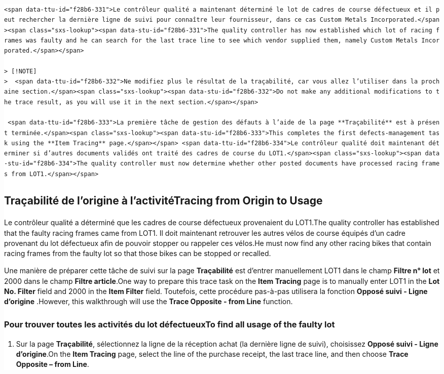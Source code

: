     <span data-ttu-id="f28b6-331">Le contrôleur qualité a maintenant déterminé le lot de cadres de course défectueux et il peut rechercher la dernière ligne de suivi pour connaître leur fournisseur, dans ce cas Custom Metals Incorporated.</span><span class="sxs-lookup"><span data-stu-id="f28b6-331">The quality controller has now established which lot of racing frames was faulty and he can search for the last trace line to see which vendor supplied them, namely Custom Metals Incorporated.</span></span>  

    > [!NOTE]  
    >  <span data-ttu-id="f28b6-332">Ne modifiez plus le résultat de la traçabilité, car vous allez l’utiliser dans la prochaine section.</span><span class="sxs-lookup"><span data-stu-id="f28b6-332">Do not make any additional modifications to the trace result, as you will use it in the next section.</span></span>  

     <span data-ttu-id="f28b6-333">La première tâche de gestion des défauts à l’aide de la page **Traçabilité** est à présent terminée.</span><span class="sxs-lookup"><span data-stu-id="f28b6-333">This completes the first defects-management task using the **Item Tracing** page.</span></span> <span data-ttu-id="f28b6-334">Le contrôleur qualité doit maintenant déterminer si d’autres documents validés ont traité des cadres de course du LOT1.</span><span class="sxs-lookup"><span data-stu-id="f28b6-334">The quality controller must now determine whether other posted documents have processed racing frames from LOT1.</span></span>  

## <a name="tracing-from-origin-to-usage"></a><span data-ttu-id="f28b6-335">Traçabilité de l’origine à l’activité</span><span class="sxs-lookup"><span data-stu-id="f28b6-335">Tracing from Origin to Usage</span></span>  
 <span data-ttu-id="f28b6-336">Le contrôleur qualité a déterminé que les cadres de course défectueux provenaient du LOT1.</span><span class="sxs-lookup"><span data-stu-id="f28b6-336">The quality controller has established that the faulty racing frames came from LOT1.</span></span> <span data-ttu-id="f28b6-337">Il doit maintenant retrouver les autres vélos de course équipés d’un cadre provenant du lot défectueux afin de pouvoir stopper ou rappeler ces vélos.</span><span class="sxs-lookup"><span data-stu-id="f28b6-337">He must now find any other racing bikes that contain racing frames from the faulty lot so that those bikes can be stopped or recalled.</span></span>  

 <span data-ttu-id="f28b6-338">Une manière de préparer cette tâche de suivi sur la page **Traçabilité** est d’entrer manuellement LOT1 dans le champ **Filtre n° lot** et 2000 dans le champ **Filtre article**.</span><span class="sxs-lookup"><span data-stu-id="f28b6-338">One way to prepare this trace task on the **Item Tracing** page is to manually enter LOT1 in the **Lot No. Filter** field and 2000 in the **Item Filter** field.</span></span> <span data-ttu-id="f28b6-339">Toutefois, cette procédure pas-à-pas utilisera la fonction **Opposé suivi - Ligne d’origine** .</span><span class="sxs-lookup"><span data-stu-id="f28b6-339">However, this walkthrough will use the **Trace Opposite - from Line** function.</span></span>  

### <a name="to-find-all-usage-of-the-faulty-lot"></a><span data-ttu-id="f28b6-340">Pour trouver toutes les activités du lot défectueux</span><span class="sxs-lookup"><span data-stu-id="f28b6-340">To find all usage of the faulty lot</span></span>  

1.  <span data-ttu-id="f28b6-341">Sur la page **Traçabilité**, sélectionnez la ligne de la réception achat (la dernière ligne de suivi), choisissez **Opposé suivi - Ligne d’origine**.</span><span class="sxs-lookup"><span data-stu-id="f28b6-341">On the **Item Tracing** page, select the line of the purchase receipt, the last trace line, and then choose **Trace Opposite – from Line**.</span></span>  
